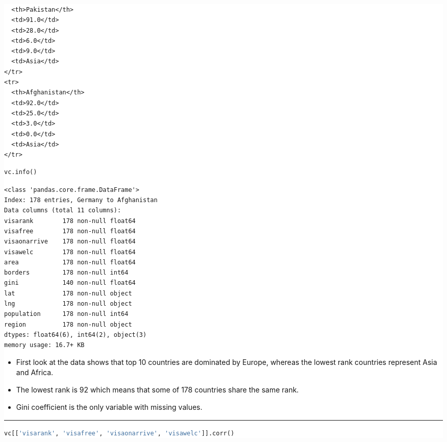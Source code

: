       <th>Pakistan</th>
      <td>91.0</td>
      <td>28.0</td>
      <td>6.0</td>
      <td>9.0</td>
      <td>Asia</td>
    </tr>
    <tr>
      <th>Afghanistan</th>
      <td>92.0</td>
      <td>25.0</td>
      <td>3.0</td>
      <td>0.0</td>
      <td>Asia</td>
    </tr>
  </tbody>
</table>
</div>



```python
vc.info()
```


    <class 'pandas.core.frame.DataFrame'>
    Index: 178 entries, Germany to Afghanistan
    Data columns (total 11 columns):
    visarank        178 non-null float64
    visafree        178 non-null float64
    visaonarrive    178 non-null float64
    visawelc        178 non-null float64
    area            178 non-null float64
    borders         178 non-null int64
    gini            140 non-null float64
    lat             178 non-null object
    lng             178 non-null object
    population      178 non-null int64
    region          178 non-null object
    dtypes: float64(6), int64(2), object(3)
    memory usage: 16.7+ KB

* First look at the data shows that top 10 countries are dominated by Europe, whereas the lowest rank countries represent Asia and Africa.


* The lowest rank is 92 which means that some of 178 countries share the same rank. 


* Gini coefficient is the only variable with missing values.

---


```python
vc[['visarank', 'visafree', 'visaonarrive', 'visawelc']].corr()
```
